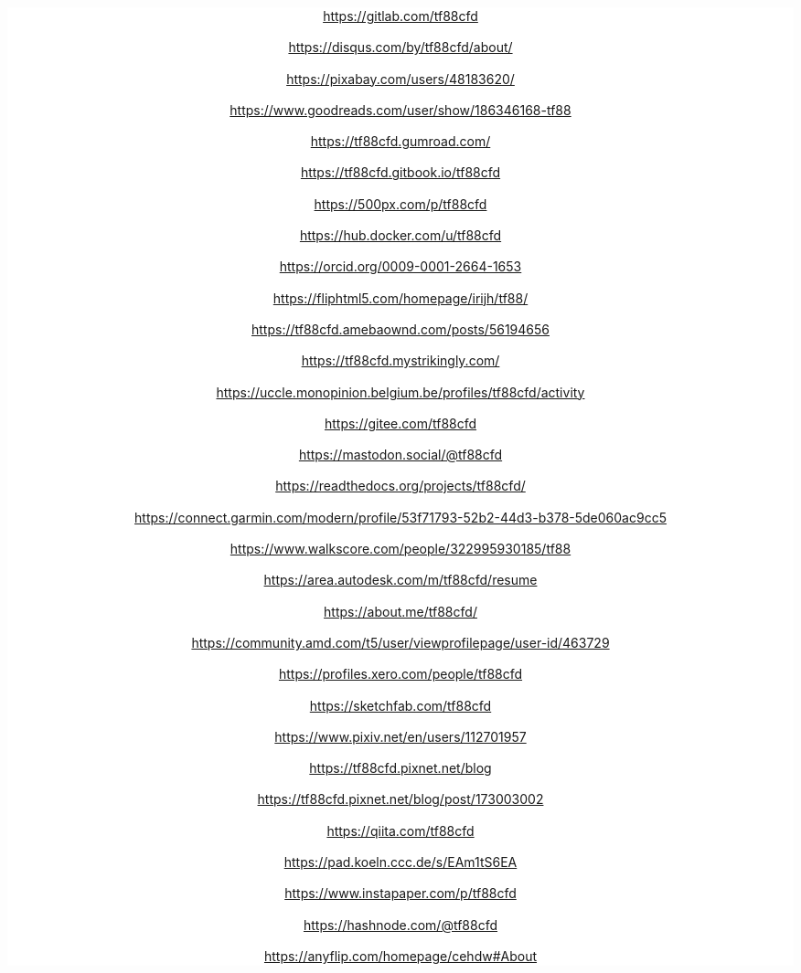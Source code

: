 <p dir="ltr" style="text-align: center;"><a href="https://gitlab.com/tf88cfd">https://gitlab.com/tf88cfd</a></p>
<p dir="ltr" style="text-align: center;"><a href="https://disqus.com/by/tf88cfd/about/">https://disqus.com/by/tf88cfd/about/</a></p>
<p dir="ltr" style="text-align: center;"><a href="https://pixabay.com/users/48183620/">https://pixabay.com/users/48183620/</a></p>
<p dir="ltr" style="text-align: center;"><a href="https://www.goodreads.com/user/show/186346168-tf88">https://www.goodreads.com/user/show/186346168-tf88</a></p>
<p dir="ltr" style="text-align: center;"><a href="https://tf88cfd.gumroad.com/">https://tf88cfd.gumroad.com/</a></p>
<p dir="ltr" style="text-align: center;"><a href="https://tf88cfd.gitbook.io/tf88cfd">https://tf88cfd.gitbook.io/tf88cfd</a></p>
<p dir="ltr" style="text-align: center;"><a href="https://500px.com/p/tf88cfd">https://500px.com/p/tf88cfd</a></p>
<p dir="ltr" style="text-align: center;"><a href="https://hub.docker.com/u/tf88cfd">https://hub.docker.com/u/tf88cfd</a></p>
<p dir="ltr" style="text-align: center;"><a href="https://orcid.org/0009-0001-2664-1653">https://orcid.org/0009-0001-2664-1653</a></p>
<p dir="ltr" style="text-align: center;"><a href="https://fliphtml5.com/homepage/irijh/tf88/">https://fliphtml5.com/homepage/irijh/tf88/</a></p>
<p dir="ltr" style="text-align: center;"><a href="https://tf88cfd.amebaownd.com/posts/56194656">https://tf88cfd.amebaownd.com/posts/56194656</a></p>
<p dir="ltr" style="text-align: center;"><a href="https://tf88cfd.mystrikingly.com/">https://tf88cfd.mystrikingly.com/</a></p>
<p dir="ltr" style="text-align: center;"><a href="https://uccle.monopinion.belgium.be/profiles/tf88cfd/activity">https://uccle.monopinion.belgium.be/profiles/tf88cfd/activity</a></p>
<p dir="ltr" style="text-align: center;"><a href="https://gitee.com/tf88cfd">https://gitee.com/tf88cfd</a></p>
<p dir="ltr" style="text-align: center;"><a href="https://mastodon.social/@tf88cfd">https://mastodon.social/@tf88cfd</a></p>
<p dir="ltr" style="text-align: center;"><a href="https://readthedocs.org/projects/tf88cfd/">https://readthedocs.org/projects/tf88cfd/</a></p>
<p dir="ltr" style="text-align: center;"><a href="https://connect.garmin.com/modern/profile/53f71793-52b2-44d3-b378-5de060ac9cc5">https://connect.garmin.com/modern/profile/53f71793-52b2-44d3-b378-5de060ac9cc5</a></p>
<p dir="ltr" style="text-align: center;"><a href="https://www.walkscore.com/people/322995930185/tf88">https://www.walkscore.com/people/322995930185/tf88</a></p>
<p dir="ltr" style="text-align: center;"><a href="https://area.autodesk.com/m/tf88cfd/resume">https://area.autodesk.com/m/tf88cfd/resume</a></p>
<p dir="ltr" style="text-align: center;"><a href="https://about.me/tf88cfd/">https://about.me/tf88cfd/</a></p>
<p dir="ltr" style="text-align: center;"><a href="https://community.amd.com/t5/user/viewprofilepage/user-id/463729">https://community.amd.com/t5/user/viewprofilepage/user-id/463729</a></p>
<p dir="ltr" style="text-align: center;"><a href="https://profiles.xero.com/people/tf88cfd">https://profiles.xero.com/people/tf88cfd</a></p>
<p dir="ltr" style="text-align: center;"><a href="https://sketchfab.com/tf88cfd">https://sketchfab.com/tf88cfd</a></p>
<p dir="ltr" style="text-align: center;"><a href="https://www.pixiv.net/en/users/112701957">https://www.pixiv.net/en/users/112701957</a></p>
<p dir="ltr" style="text-align: center;"><a href="https://tf88cfd.pixnet.net/blog">https://tf88cfd.pixnet.net/blog</a></p>
<p dir="ltr" style="text-align: center;"><a href="https://tf88cfd.pixnet.net/blog/post/173003002">https://tf88cfd.pixnet.net/blog/post/173003002</a></p>
<p dir="ltr" style="text-align: center;"><a href="https://qiita.com/tf88cfd">https://qiita.com/tf88cfd</a></p>
<p dir="ltr" style="text-align: center;"><a href="https://pad.koeln.ccc.de/s/EAm1tS6EA">https://pad.koeln.ccc.de/s/EAm1tS6EA</a></p>
<p dir="ltr" style="text-align: center;"><a href="https://www.instapaper.com/p/tf88cfd">https://www.instapaper.com/p/tf88cfd</a></p>
<p dir="ltr" style="text-align: center;"><a href="https://hashnode.com/@tf88cfd">https://hashnode.com/@tf88cfd</a></p>
<p dir="ltr" style="text-align: center;"><a href="https://anyflip.com/homepage/cehdw#About">https://anyflip.com/homepage/cehdw#About</a></p>